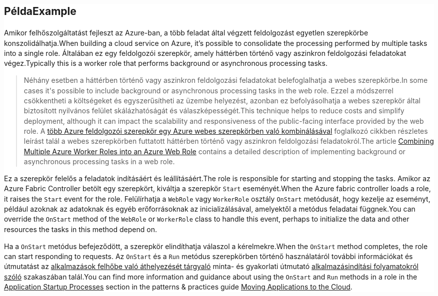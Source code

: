 ## <a name="example"></a><span data-ttu-id="a5e9a-180">Példa</span><span class="sxs-lookup"><span data-stu-id="a5e9a-180">Example</span></span>

<span data-ttu-id="a5e9a-181">Amikor felhőszolgáltatást fejleszt az Azure-ban, a több feladat által végzett feldolgozást egyetlen szerepkörbe konszolidálhatja.</span><span class="sxs-lookup"><span data-stu-id="a5e9a-181">When building a cloud service on Azure, it’s possible to consolidate the processing performed by multiple tasks into a single role.</span></span> <span data-ttu-id="a5e9a-182">Általában ez egy feldolgozói szerepkör, amely háttérben történő vagy aszinkron feldolgozási feladatokat végez.</span><span class="sxs-lookup"><span data-stu-id="a5e9a-182">Typically this is a worker role that performs background or asynchronous processing tasks.</span></span>

> <span data-ttu-id="a5e9a-183">Néhány esetben a háttérben történő vagy aszinkron feldolgozási feladatokat belefoglalhatja a webes szerepkörbe.</span><span class="sxs-lookup"><span data-stu-id="a5e9a-183">In some cases it's possible to include background or asynchronous processing tasks in the web role.</span></span> <span data-ttu-id="a5e9a-184">Ezzel a módszerrel csökkentheti a költségeket és egyszerűsítheti az üzembe helyezést, azonban ez befolyásolhatja a webes szerepkör által biztosított nyilvános felület skálázhatóságát és válaszképességét.</span><span class="sxs-lookup"><span data-stu-id="a5e9a-184">This technique helps to reduce costs and simplify deployment, although it can impact the scalability and responsiveness of the public-facing interface provided by the web role.</span></span> <span data-ttu-id="a5e9a-185">A [több Azure feldolgozói szerepkör egy Azure webes szerepkörben való kombinálásával](http://www.31a2ba2a-b718-11dc-8314-0800200c9a66.com/2012/02/combining-multiple-azure-worker-roles.html) foglalkozó cikkben részletes leírást talál a webes szerepkörben futtatott háttérben történő vagy aszinkron feldolgozási feladatokról.</span><span class="sxs-lookup"><span data-stu-id="a5e9a-185">The article [Combining Multiple Azure Worker Roles into an Azure Web Role](http://www.31a2ba2a-b718-11dc-8314-0800200c9a66.com/2012/02/combining-multiple-azure-worker-roles.html) contains a detailed description of implementing background or asynchronous processing tasks in a web role.</span></span>

<span data-ttu-id="a5e9a-186">Ez a szerepkör felelős a feladatok indításáért és leállításáért.</span><span class="sxs-lookup"><span data-stu-id="a5e9a-186">The role is responsible for starting and stopping the tasks.</span></span> <span data-ttu-id="a5e9a-187">Amikor az Azure Fabric Controller betölt egy szerepkört, kiváltja a szerepkör `Start` eseményét.</span><span class="sxs-lookup"><span data-stu-id="a5e9a-187">When the Azure fabric controller loads a role, it raises the `Start` event for the role.</span></span> <span data-ttu-id="a5e9a-188">Felülírhatja a `WebRole` vagy `WorkerRole` osztály `OnStart` metódusát, hogy kezelje az eseményt, például azoknak az adatoknak és egyéb erőforrásoknak az inicializálásával, amelyektől a metódus feladatai függnek.</span><span class="sxs-lookup"><span data-stu-id="a5e9a-188">You can override the `OnStart` method of the `WebRole` or `WorkerRole` class to handle this event, perhaps to initialize the data and other resources the tasks in this method depend on.</span></span>

<span data-ttu-id="a5e9a-189">Ha a `OnStart` metódus befejeződött, a szerepkör elindíthatja válaszol a kérelmekre.</span><span class="sxs-lookup"><span data-stu-id="a5e9a-189">When the `OnStart` method completes, the role can start responding to requests.</span></span> <span data-ttu-id="a5e9a-190">Az `OnStart` és a `Run` metódus szerepkörben történő használatáról további információkat és útmutatást az [alkalmazások felhőbe való áthelyezését tárgyaló](https://msdn.microsoft.com/library/ff728592.aspx) minta- és gyakorlati útmutató [alkalmazásindítási folyamatokról szóló](https://msdn.microsoft.com/library/ff803371.aspx#sec16) szakaszában talál.</span><span class="sxs-lookup"><span data-stu-id="a5e9a-190">You can find more information and guidance about using the `OnStart` and `Run` methods in a role in the [Application Startup Processes](https://msdn.microsoft.com/library/ff803371.aspx#sec16) section in the patterns & practices guide [Moving Applications to the Cloud](https://msdn.microsoft.com/library/ff728592.aspx).</span></span>
